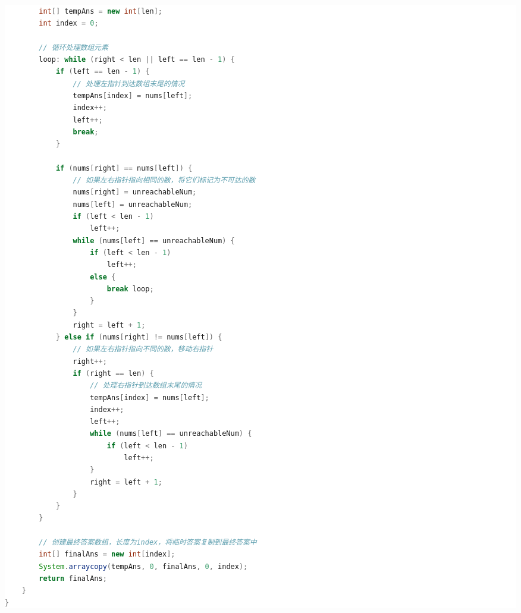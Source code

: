 ~~~java
        int[] tempAns = new int[len];
        int index = 0;

        // 循环处理数组元素
        loop: while (right < len || left == len - 1) {
            if (left == len - 1) {
                // 处理左指针到达数组末尾的情况
                tempAns[index] = nums[left];
                index++;
                left++;
                break;
            }

            if (nums[right] == nums[left]) {
                // 如果左右指针指向相同的数，将它们标记为不可达的数
                nums[right] = unreachableNum;
                nums[left] = unreachableNum;
                if (left < len - 1)
                    left++;
                while (nums[left] == unreachableNum) {
                    if (left < len - 1)
                        left++;
                    else {
                        break loop;
                    }
                }
                right = left + 1;
            } else if (nums[right] != nums[left]) {
                // 如果左右指针指向不同的数，移动右指针
                right++;
                if (right == len) {
                    // 处理右指针到达数组末尾的情况
                    tempAns[index] = nums[left];
                    index++;
                    left++;
                    while (nums[left] == unreachableNum) {
                        if (left < len - 1)
                            left++;
                    }
                    right = left + 1;
                }
            }
        }

        // 创建最终答案数组，长度为index，将临时答案复制到最终答案中
        int[] finalAns = new int[index];
        System.arraycopy(tempAns, 0, finalAns, 0, index);
        return finalAns;
    }
}

~~~
